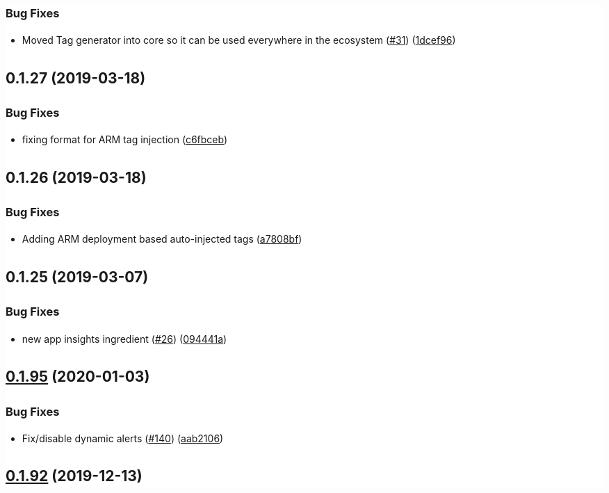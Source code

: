 
### Bug Fixes

* Moved Tag generator into core so it can be used everywhere in the ecosystem ([#31](https://github.com/HomecareHomebase/azure-bake/issues/31)) ([1dcef96](https://github.com/HomecareHomebase/azure-bake/commit/1dcef96))



## 0.1.27 (2019-03-18)


### Bug Fixes

* fixing format for ARM tag injection ([c6fbceb](https://github.com/HomecareHomebase/azure-bake/commit/c6fbceb))



## 0.1.26 (2019-03-18)


### Bug Fixes

* Adding ARM deployment based auto-injected tags ([a7808bf](https://github.com/HomecareHomebase/azure-bake/commit/a7808bf))



## 0.1.25 (2019-03-07)


### Bug Fixes

* new app insights ingredient ([#26](https://github.com/HomecareHomebase/azure-bake/issues/26)) ([094441a](https://github.com/HomecareHomebase/azure-bake/commit/094441a))





## [0.1.95](https://github.com/HomecareHomebase/azure-bake/compare/v0.1.94...v0.1.95) (2020-01-03)


### Bug Fixes

* Fix/disable dynamic alerts ([#140](https://github.com/HomecareHomebase/azure-bake/issues/140)) ([aab2106](https://github.com/HomecareHomebase/azure-bake/commit/aab2106))





## [0.1.92](https://github.com/HomecareHomebase/azure-bake/compare/v0.1.91...v0.1.92) (2019-12-13)
